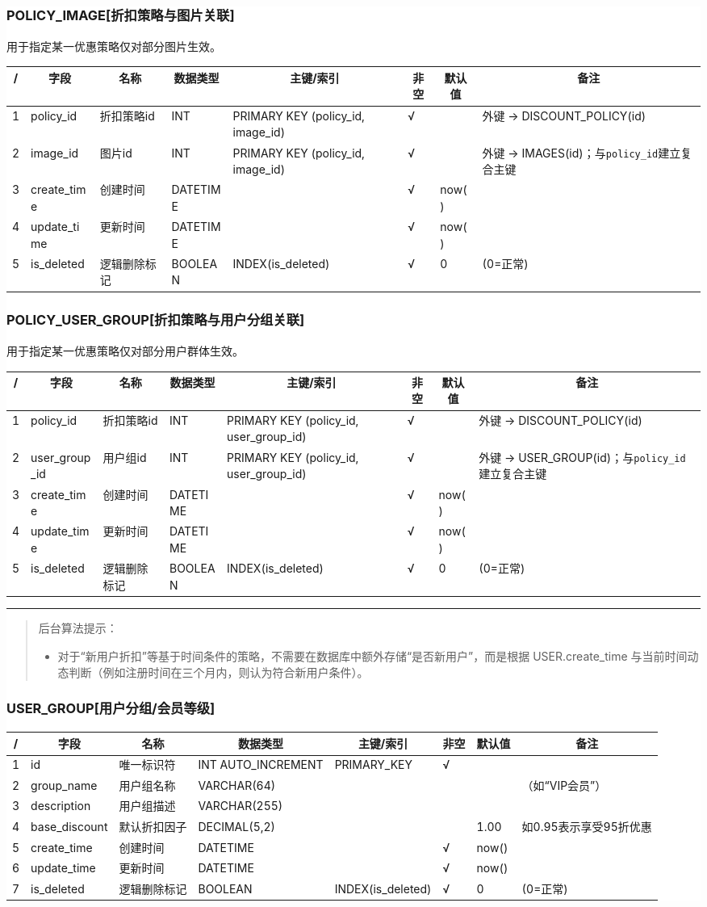 ### **POLICY_IMAGE[折扣策略与图片关联]**

用于指定某一优惠策略仅对部分图片生效。

| / | 字段 | 名称 | 数据类型 | 主键/索引 | 非空 | 默认值 | 备注 |
| --- | --- | --- | --- | --- | --- | --- | --- |
| 1 | policy_id | 折扣策略id | INT | PRIMARY KEY (policy_id, image_id) | √ |  | 外键 -> DISCOUNT_POLICY(id) |
| 2 | image_id | 图片id | INT | PRIMARY KEY (policy_id, image_id) | √ |  | 外键 -> IMAGES(id)；与`policy_id`建立复合主键 |
| 3 | create_time | 创建时间 | DATETIME |  | √ | now() |  |
| 4 | update_time | 更新时间 | DATETIME |  | √ | now() |  |
| 5 | is_deleted | 逻辑删除标记 | BOOLEAN | INDEX(is_deleted) | √ | 0 | (0=正常) |

### **POLICY_USER_GROUP[折扣策略与用户分组关联]**

用于指定某一优惠策略仅对部分用户群体生效。

| / | 字段 | 名称 | 数据类型 | 主键/索引 | 非空 | 默认值 | 备注 |
| --- | --- | --- | --- | --- | --- | --- | --- |
| 1 | policy_id | 折扣策略id | INT | PRIMARY KEY (policy_id, user_group_id) | √ |  | 外键 -> DISCOUNT_POLICY(id) |
| 2 | user_group_id | 用户组id | INT | PRIMARY KEY (policy_id, user_group_id) | √ |  | 外键 -> USER_GROUP(id)；与`policy_id`建立复合主键 |
| 3 | create_time | 创建时间 | DATETIME |  | √ | now() |  |
| 4 | update_time | 更新时间 | DATETIME |  | √ | now() |  |
| 5 | is_deleted | 逻辑删除标记 | BOOLEAN | INDEX(is_deleted) | √ | 0 | (0=正常) |

---

> 后台算法提示：
> 
> - 对于“新用户折扣”等基于时间条件的策略，不需要在数据库中额外存储“是否新用户”，而是根据 USER.create_time 与当前时间动态判断（例如注册时间在三个月内，则认为符合新用户条件）。

### **USER_GROUP[用户分组/会员等级]**

| / | 字段 | 名称 | 数据类型 | 主键/索引 | 非空 | 默认值 | 备注 |
| --- | --- | --- | --- | --- | --- | --- | --- |
| 1 | id | 唯一标识符 | INT AUTO_INCREMENT | PRIMARY_KEY | √ |  |  |
| 2 | group_name | 用户组名称 | VARCHAR(64) |  |  |  | （如“VIP会员”） |
| 3 | description | 用户组描述 | VARCHAR(255) |  |  |  |  |
| 4 | base_discount | 默认折扣因子 | DECIMAL(5,2) |  |  | 1.00 | 如0.95表示享受95折优惠 |
| 5 | create_time | 创建时间 | DATETIME |  | √ | now() |  |
| 6 | update_time | 更新时间 | DATETIME |  | √ | now() |  |
| 7 | is_deleted | 逻辑删除标记 | BOOLEAN | INDEX(is_deleted) | √ | 0 | (0=正常) |
